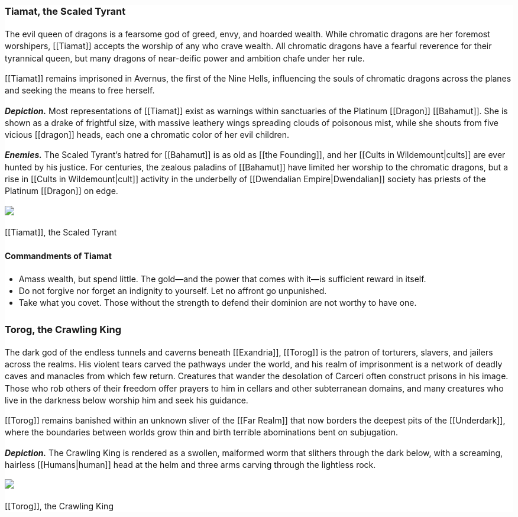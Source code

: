 ### Tiamat, the Scaled Tyrant

The evil queen of dragons is a fearsome god of greed, envy, and hoarded wealth. While chromatic dragons are her foremost worshipers, [[Tiamat]] accepts the worship of any who crave wealth. All chromatic dragons have a fearful reverence for their tyrannical queen, but many dragons of near-deific power and ambition chafe under her rule.

[[Tiamat]] remains imprisoned in Avernus, the first of the Nine Hells, influencing the souls of chromatic dragons across the planes and seeking the means to free herself.

**_Depiction._** Most representations of [[Tiamat]] exist as warnings within sanctuaries of the Platinum [[Dragon]] [[Bahamut]]. She is shown as a drake of frightful size, with massive leathery wings spreading clouds of poisonous mist, while she shouts from five vicious [[dragon]] heads, each one a chromatic color of her evil children.

**_Enemies._** The Scaled Tyrant’s hatred for [[Bahamut]] is as old as [[the Founding]], and her [[Cults in Wildemount|cults]] are ever hunted by his justice. For centuries, the zealous paladins of [[Bahamut]] have limited her worship to the chromatic dragons, but a rise in [[Cults in Wildemount|cult]] activity in the underbelly of [[Dwendalian Empire|Dwendalian]] society has priests of the Platinum [[Dragon]] on edge.

[![](https://media.dndbeyond.com/compendium-images/egtw/yDOyqyOocErRgYJK/01-23.png)](https://media.dndbeyond.com/compendium-images/egtw/yDOyqyOocErRgYJK/01-23.png)

[[Tiamat]], the Scaled Tyrant

#### Commandments of Tiamat

-   Amass wealth, but spend little. The gold—and the power that comes with it—is sufficient reward in itself.
-   Do not forgive nor forget an indignity to yourself. Let no affront go unpunished.
-   Take what you covet. Those without the strength to defend their dominion are not worthy to have one.

### Torog, the Crawling King

The dark god of the endless tunnels and caverns beneath [[Exandria]], [[Torog]] is the patron of torturers, slavers, and jailers across the realms. His violent tears carved the pathways under the world, and his realm of imprisonment is a network of deadly caves and manacles from which few return. Creatures that wander the desolation of Carceri often construct prisons in his image. Those who rob others of their freedom offer prayers to him in cellars and other subterranean domains, and many creatures who live in the darkness below worship him and seek his guidance.

[[Torog]] remains banished within an unknown sliver of the [[Far Realm]] that now borders the deepest pits of the [[Underdark]], where the boundaries between worlds grow thin and birth terrible abominations bent on subjugation.

**_Depiction._** The Crawling King is rendered as a swollen, malformed worm that slithers through the dark below, with a screaming, hairless [[Humans|human]] head at the helm and three arms carving through the lightless rock.

[![](https://media.dndbeyond.com/compendium-images/egtw/yDOyqyOocErRgYJK/01-22.png)](https://media.dndbeyond.com/compendium-images/egtw/yDOyqyOocErRgYJK/01-22.png)

[[Torog]], the Crawling King
